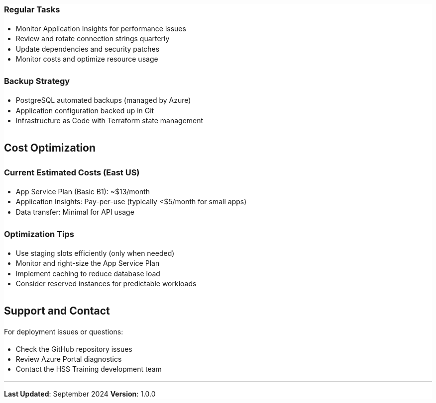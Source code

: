 ### Regular Tasks
- Monitor Application Insights for performance issues
- Review and rotate connection strings quarterly
- Update dependencies and security patches
- Monitor costs and optimize resource usage

### Backup Strategy
- PostgreSQL automated backups (managed by Azure)
- Application configuration backed up in Git
- Infrastructure as Code with Terraform state management

## Cost Optimization

### Current Estimated Costs (East US)
- App Service Plan (Basic B1): ~$13/month
- Application Insights: Pay-per-use (typically <$5/month for small apps)
- Data transfer: Minimal for API usage

### Optimization Tips
- Use staging slots efficiently (only when needed)
- Monitor and right-size the App Service Plan
- Implement caching to reduce database load
- Consider reserved instances for predictable workloads

## Support and Contact

For deployment issues or questions:
- Check the GitHub repository issues
- Review Azure Portal diagnostics
- Contact the HSS Training development team

---

**Last Updated**: September 2024
**Version**: 1.0.0